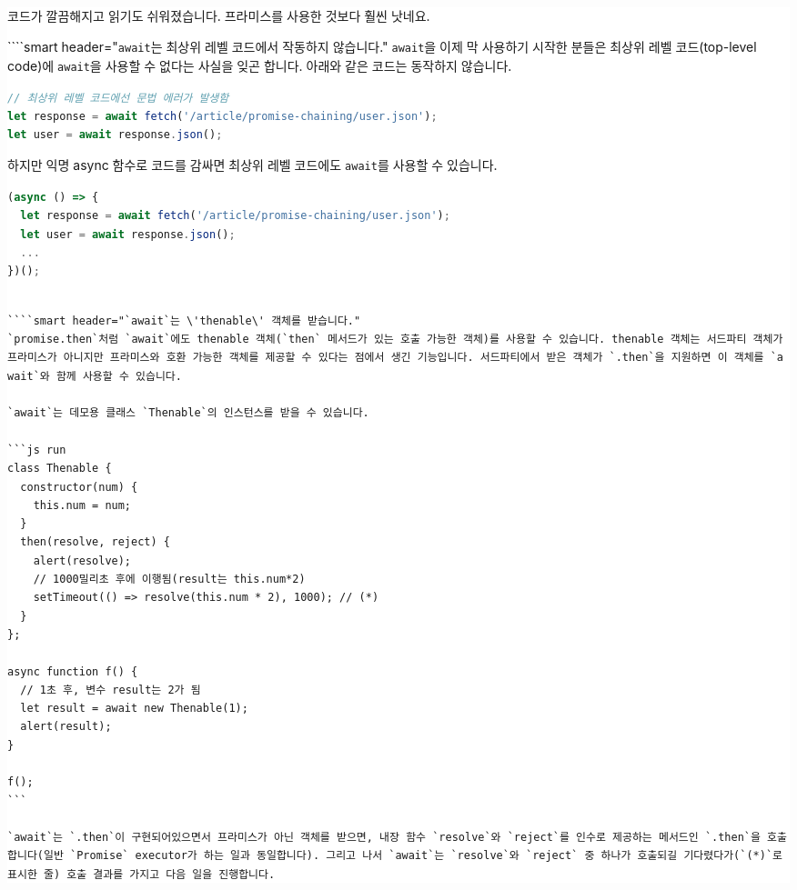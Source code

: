 코드가 깔끔해지고 읽기도 쉬워졌습니다. 프라미스를 사용한 것보다 훨씬 낫네요.

````smart header="`await`는 최상위 레벨 코드에서 작동하지 않습니다."
`await`을 이제 막 사용하기 시작한 분들은 최상위 레벨 코드(top-level code)에 `await`을 사용할 수 없다는 사실을 잊곤 합니다. 아래와 같은 코드는 동작하지 않습니다.

```js run
// 최상위 레벨 코드에선 문법 에러가 발생함
let response = await fetch('/article/promise-chaining/user.json');
let user = await response.json();
```

하지만 익명 async 함수로 코드를 감싸면 최상위 레벨 코드에도 `await`를 사용할 수 있습니다.

```js
(async () => {
  let response = await fetch('/article/promise-chaining/user.json');
  let user = await response.json();
  ...
})();
```
````

````smart header="`await`는 \'thenable\' 객체를 받습니다."
`promise.then`처럼 `await`에도 thenable 객체(`then` 메서드가 있는 호출 가능한 객체)를 사용할 수 있습니다. thenable 객체는 서드파티 객체가 프라미스가 아니지만 프라미스와 호환 가능한 객체를 제공할 수 있다는 점에서 생긴 기능입니다. 서드파티에서 받은 객체가 `.then`을 지원하면 이 객체를 `await`와 함께 사용할 수 있습니다.

`await`는 데모용 클래스 `Thenable`의 인스턴스를 받을 수 있습니다.

```js run
class Thenable {
  constructor(num) {
    this.num = num;
  }
  then(resolve, reject) {
    alert(resolve);
    // 1000밀리초 후에 이행됨(result는 this.num*2)
    setTimeout(() => resolve(this.num * 2), 1000); // (*)
  }
};

async function f() {
  // 1초 후, 변수 result는 2가 됨
  let result = await new Thenable(1);
  alert(result);
}

f();
```

`await`는 `.then`이 구현되어있으면서 프라미스가 아닌 객체를 받으면, 내장 함수 `resolve`와 `reject`를 인수로 제공하는 메서드인 `.then`을 호출합니다(일반 `Promise` executor가 하는 일과 동일합니다). 그리고 나서 `await`는 `resolve`와 `reject` 중 하나가 호출되길 기다렸다가(`(*)`로 표시한 줄) 호출 결과를 가지고 다음 일을 진행합니다.
````
